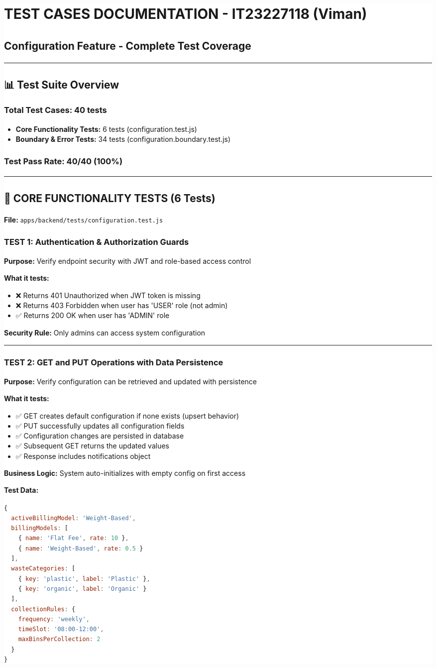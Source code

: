 # TEST CASES DOCUMENTATION - IT23227118 (Viman)
## Configuration Feature - Complete Test Coverage

---

## 📊 Test Suite Overview

### Total Test Cases: **40 tests**
- **Core Functionality Tests:** 6 tests (configuration.test.js)
- **Boundary & Error Tests:** 34 tests (configuration.boundary.test.js)

### Test Pass Rate: **40/40 (100%)**

---

## 📝 CORE FUNCTIONALITY TESTS (6 Tests)

**File:** `apps/backend/tests/configuration.test.js`

### TEST 1: Authentication & Authorization Guards
**Purpose:** Verify endpoint security with JWT and role-based access control

**What it tests:**
- ❌ Returns 401 Unauthorized when JWT token is missing
- ❌ Returns 403 Forbidden when user has 'USER' role (not admin)
- ✅ Returns 200 OK when user has 'ADMIN' role

**Security Rule:** Only admins can access system configuration

---

### TEST 2: GET and PUT Operations with Data Persistence
**Purpose:** Verify configuration can be retrieved and updated with persistence

**What it tests:**
- ✅ GET creates default configuration if none exists (upsert behavior)
- ✅ PUT successfully updates all configuration fields
- ✅ Configuration changes are persisted in database
- ✅ Subsequent GET returns the updated values
- ✅ Response includes notifications object

**Business Logic:** System auto-initializes with empty config on first access

**Test Data:**
```javascript
{
  activeBillingModel: 'Weight-Based',
  billingModels: [
    { name: 'Flat Fee', rate: 10 },
    { name: 'Weight-Based', rate: 0.5 }
  ],
  wasteCategories: [
    { key: 'plastic', label: 'Plastic' },
    { key: 'organic', label: 'Organic' }
  ],
  collectionRules: {
    frequency: 'weekly',
    timeSlot: '08:00-12:00',
    maxBinsPerCollection: 2
  }
}
```
